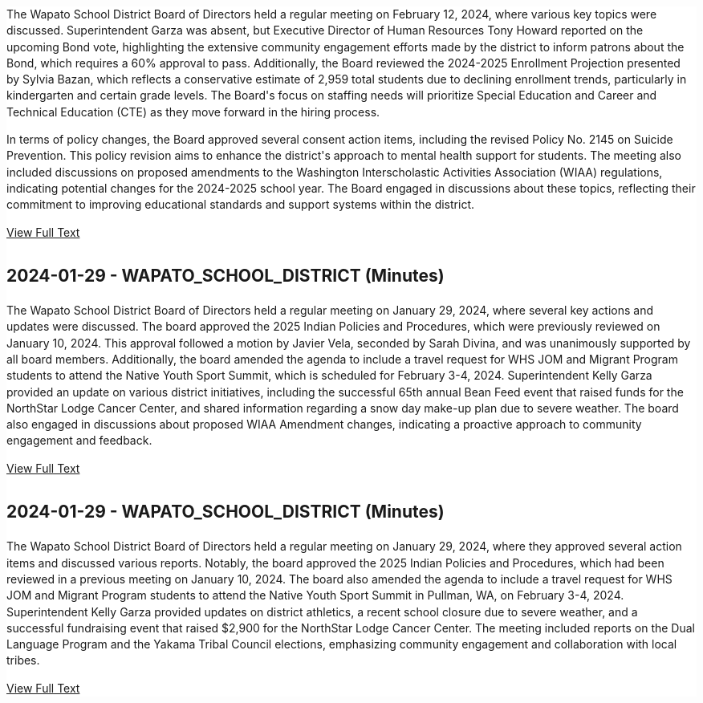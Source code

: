 The Wapato School District Board of Directors held a regular meeting on February 12, 2024, where various key topics were discussed. Superintendent Garza was absent, but Executive Director of Human Resources Tony Howard reported on the upcoming Bond vote, highlighting the extensive community engagement efforts made by the district to inform patrons about the Bond, which requires a 60% approval to pass. Additionally, the Board reviewed the 2024-2025 Enrollment Projection presented by Sylvia Bazan, which reflects a conservative estimate of 2,959 total students due to declining enrollment trends, particularly in kindergarten and certain grade levels. The Board's focus on staffing needs will prioritize Special Education and Career and Technical Education (CTE) as they move forward in the hiring process.

In terms of policy changes, the Board approved several consent action items, including the revised Policy No. 2145 on Suicide Prevention. This policy revision aims to enhance the district's approach to mental health support for students. The meeting also included discussions on proposed amendments to the Washington Interscholastic Activities Association (WIAA) regulations, indicating potential changes for the 2024-2025 school year. The Board engaged in discussions about these topics, reflecting their commitment to improving educational standards and support systems within the district.

[View Full Text](https://raw.githubusercontent.com/VoronoiPerspectives/WashingtonStateSchoolBoardExplorer/refs/heads/main/data/countries/usa/states/wa/counties/yakima/school_boards/wapato_school_district/2024/processed/2024-02-12-februaryregularmeeting-minutes.txt)

## 2024-01-29 - WAPATO_SCHOOL_DISTRICT (Minutes)

The Wapato School District Board of Directors held a regular meeting on January 29, 2024, where several key actions and updates were discussed. The board approved the 2025 Indian Policies and Procedures, which were previously reviewed on January 10, 2024. This approval followed a motion by Javier Vela, seconded by Sarah Divina, and was unanimously supported by all board members. Additionally, the board amended the agenda to include a travel request for WHS JOM and Migrant Program students to attend the Native Youth Sport Summit, which is scheduled for February 3-4, 2024. Superintendent Kelly Garza provided an update on various district initiatives, including the successful 65th annual Bean Feed event that raised funds for the NorthStar Lodge Cancer Center, and shared information regarding a snow day make-up plan due to severe weather. The board also engaged in discussions about proposed WIAA Amendment changes, indicating a proactive approach to community engagement and feedback.

[View Full Text](https://raw.githubusercontent.com/VoronoiPerspectives/WashingtonStateSchoolBoardExplorer/refs/heads/main/data/countries/usa/states/wa/counties/yakima/school_boards/wapato_school_district/2024/processed/2024-01-29-minutes.txt)

## 2024-01-29 - WAPATO_SCHOOL_DISTRICT (Minutes)

The Wapato School District Board of Directors held a regular meeting on January 29, 2024, where they approved several action items and discussed various reports. Notably, the board approved the 2025 Indian Policies and Procedures, which had been reviewed in a previous meeting on January 10, 2024. The board also amended the agenda to include a travel request for WHS JOM and Migrant Program students to attend the Native Youth Sport Summit in Pullman, WA, on February 3-4, 2024. Superintendent Kelly Garza provided updates on district athletics, a recent school closure due to severe weather, and a successful fundraising event that raised $2,900 for the NorthStar Lodge Cancer Center. The meeting included reports on the Dual Language Program and the Yakama Tribal Council elections, emphasizing community engagement and collaboration with local tribes.

[View Full Text](https://raw.githubusercontent.com/VoronoiPerspectives/WashingtonStateSchoolBoardExplorer/refs/heads/main/data/countries/usa/states/wa/counties/yakima/school_boards/wapato_school_district/2024/processed/2024-01-29-janregularmeeting-minutes.txt)
